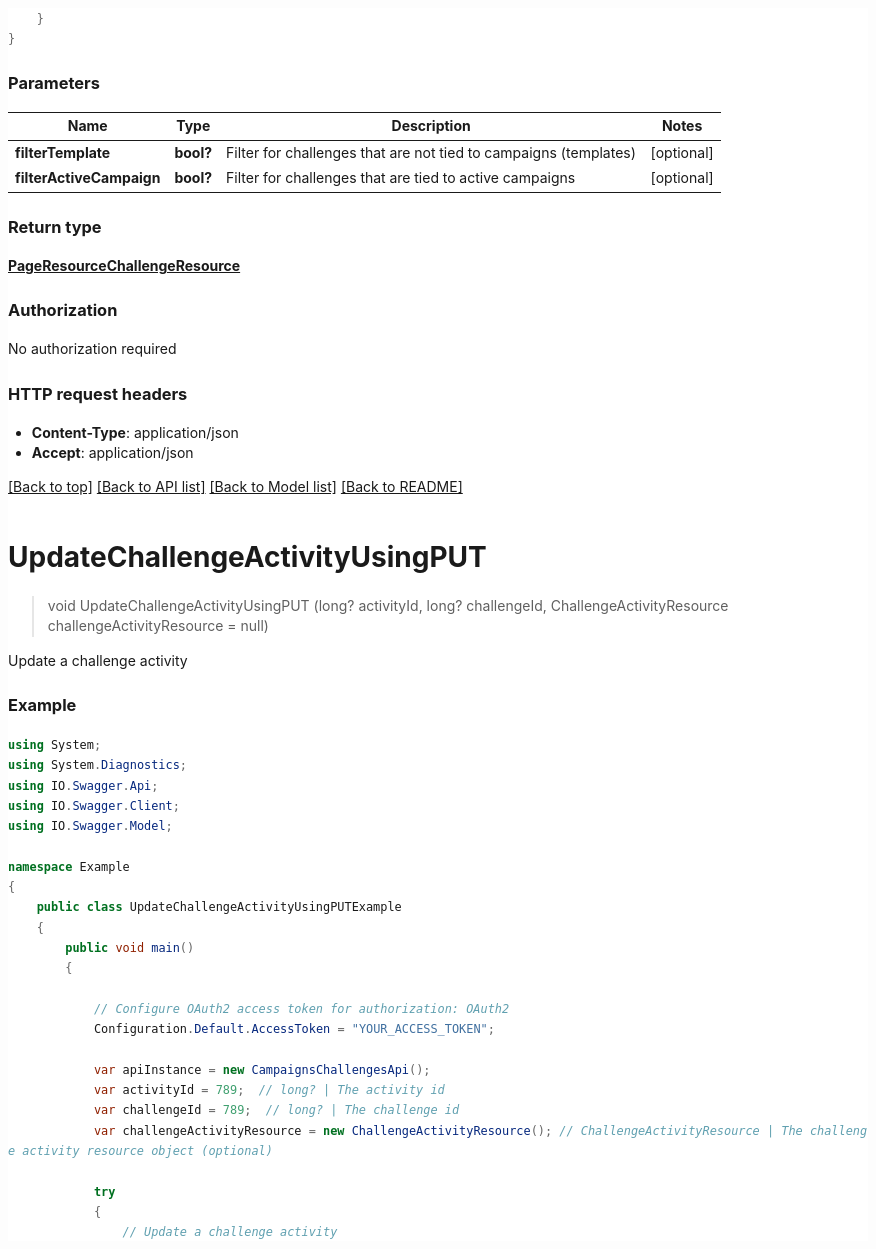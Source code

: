 ```csharp
    }
}
```

### Parameters

Name | Type | Description  | Notes
------------- | ------------- | ------------- | -------------
 **filterTemplate** | **bool?**| Filter for challenges that are not tied to campaigns (templates) | [optional] 
 **filterActiveCampaign** | **bool?**| Filter for challenges that are tied to active campaigns | [optional] 

### Return type

[**PageResourceChallengeResource**](PageResourceChallengeResource.md)

### Authorization

No authorization required

### HTTP request headers

 - **Content-Type**: application/json
 - **Accept**: application/json

[[Back to top]](#) [[Back to API list]](../README.md#documentation-for-api-endpoints) [[Back to Model list]](../README.md#documentation-for-models) [[Back to README]](../README.md)

<a name="updatechallengeactivityusingput"></a>
# **UpdateChallengeActivityUsingPUT**
> void UpdateChallengeActivityUsingPUT (long? activityId, long? challengeId, ChallengeActivityResource challengeActivityResource = null)

Update a challenge activity

### Example
```csharp
using System;
using System.Diagnostics;
using IO.Swagger.Api;
using IO.Swagger.Client;
using IO.Swagger.Model;

namespace Example
{
    public class UpdateChallengeActivityUsingPUTExample
    {
        public void main()
        {
            
            // Configure OAuth2 access token for authorization: OAuth2
            Configuration.Default.AccessToken = "YOUR_ACCESS_TOKEN";

            var apiInstance = new CampaignsChallengesApi();
            var activityId = 789;  // long? | The activity id
            var challengeId = 789;  // long? | The challenge id
            var challengeActivityResource = new ChallengeActivityResource(); // ChallengeActivityResource | The challenge activity resource object (optional) 

            try
            {
                // Update a challenge activity
```
